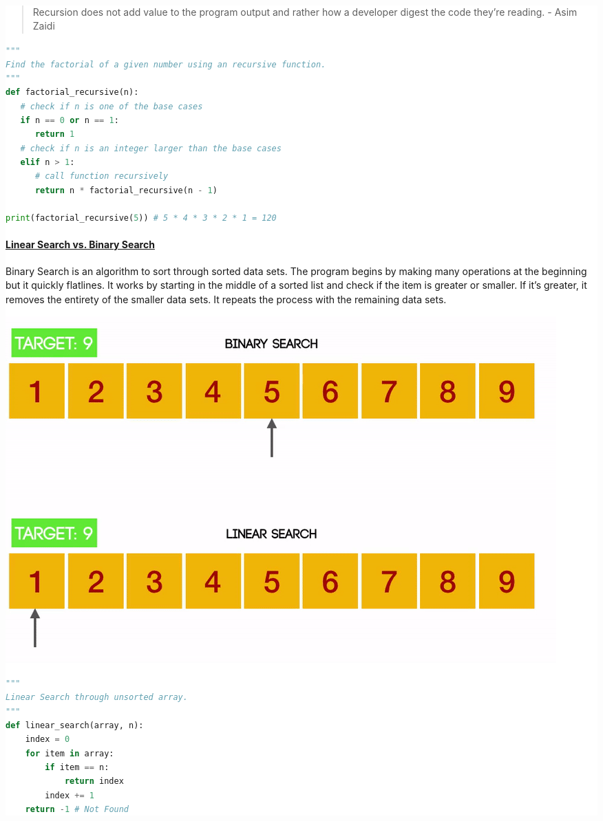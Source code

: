 > Recursion does not add value to the program output and rather how a developer digest the code they’re reading. - Asim Zaidi

```Python
"""
Find the factorial of a given number using an recursive function.
"""
def factorial_recursive(n):
   # check if n is one of the base cases
   if n == 0 or n == 1:
      return 1
   # check if n is an integer larger than the base cases
   elif n > 1:
      # call function recursively
      return n * factorial_recursive(n - 1)

print(factorial_recursive(5)) # 5 * 4 * 3 * 2 * 1 = 120
```

#### [Linear Search vs. Binary Search](https://medium.com/@tmakhlay2/what-is-o-n-big-o-notation-how-to-use-it-e3da8592ac0c "My Big O Notation Article on Medium")
Binary Search is an algorithm to sort through sorted data sets. The program begins by making many operations at the beginning but it quickly flatlines. It works by starting in the middle of a sorted list and check if the item is greater or smaller. If it’s greater, it removes the entirety of the smaller data sets. It repeats the process with the remaining data sets.

![GIF Binary Search](img/binary_search.gif)
```Python
"""
Linear Search through unsorted array.
"""
def linear_search(array, n):
    index = 0
    for item in array:
        if item == n:
            return index
        index += 1
    return -1 # Not Found
```